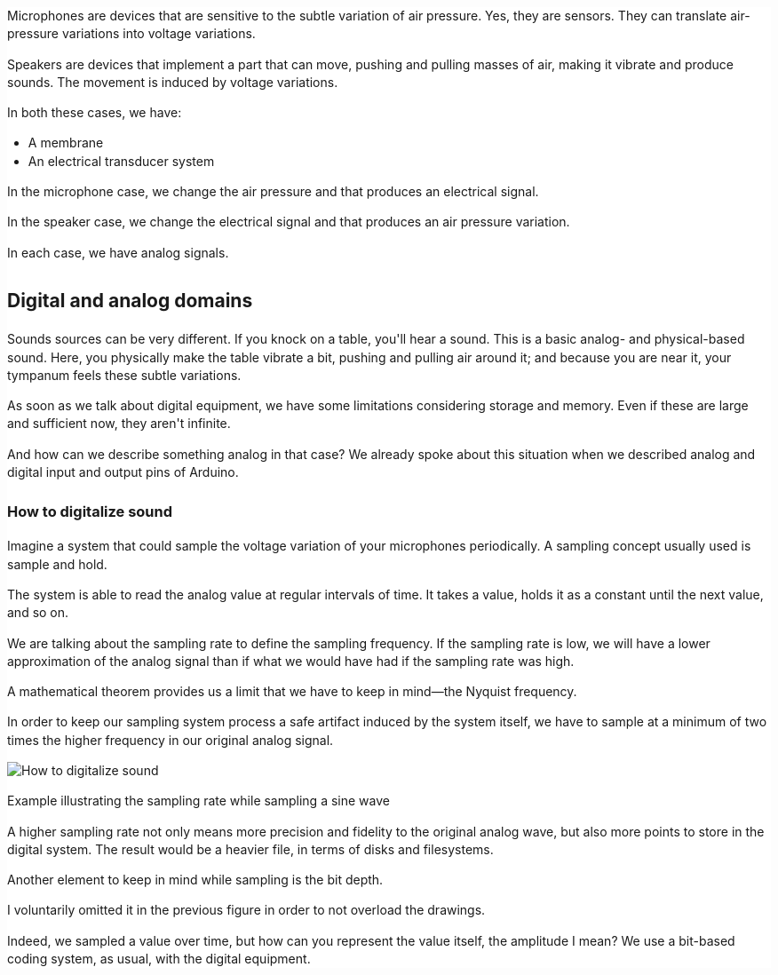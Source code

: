 Microphones are devices that are sensitive to the subtle variation of air pressure. Yes, they are sensors. They can translate air-pressure variations into voltage variations.

Speakers are devices that implement a part that can move, pushing and pulling masses of air, making it vibrate and produce sounds. The movement is induced by voltage variations.

In both these cases, we have:

*   A membrane
*   An electrical transducer system

In the microphone case, we change the air pressure and that produces an electrical signal.

In the speaker case, we change the electrical signal and that produces an air pressure variation.

In each case, we have analog signals.

## Digital and analog domains

Sounds sources can be very different. If you knock on a table, you'll hear a sound. This is a basic analog- and physical-based sound. Here, you physically make the table vibrate a bit, pushing and pulling air around it; and because you are near it, your tympanum feels these subtle variations.

As soon as we talk about digital equipment, we have some limitations considering storage and memory. Even if these are large and sufficient now, they aren't infinite.

And how can we describe something analog in that case? We already spoke about this situation when we described analog and digital input and output pins of Arduino.

### How to digitalize sound

Imagine a system that could sample the voltage variation of your microphones periodically. A sampling concept usually used is sample and hold.

The system is able to read the analog value at regular intervals of time. It takes a value, holds it as a constant until the next value, and so on.

We are talking about the sampling rate to define the sampling frequency. If the sampling rate is low, we will have a lower approximation of the analog signal than if what we would have had if the sampling rate was high.

A mathematical theorem provides us a limit that we have to keep in mind—the Nyquist frequency.

In order to keep our sampling system process a safe artifact induced by the system itself, we have to sample at a minimum of two times the higher frequency in our original analog signal.

![How to digitalize sound](img/7584_09_012.jpg)

Example illustrating the sampling rate while sampling a sine wave

A higher sampling rate not only means more precision and fidelity to the original analog wave, but also more points to store in the digital system. The result would be a heavier file, in terms of disks and filesystems.

Another element to keep in mind while sampling is the bit depth.

I voluntarily omitted it in the previous figure in order to not overload the drawings.

Indeed, we sampled a value over time, but how can you represent the value itself, the amplitude I mean? We use a bit-based coding system, as usual, with the digital equipment.
